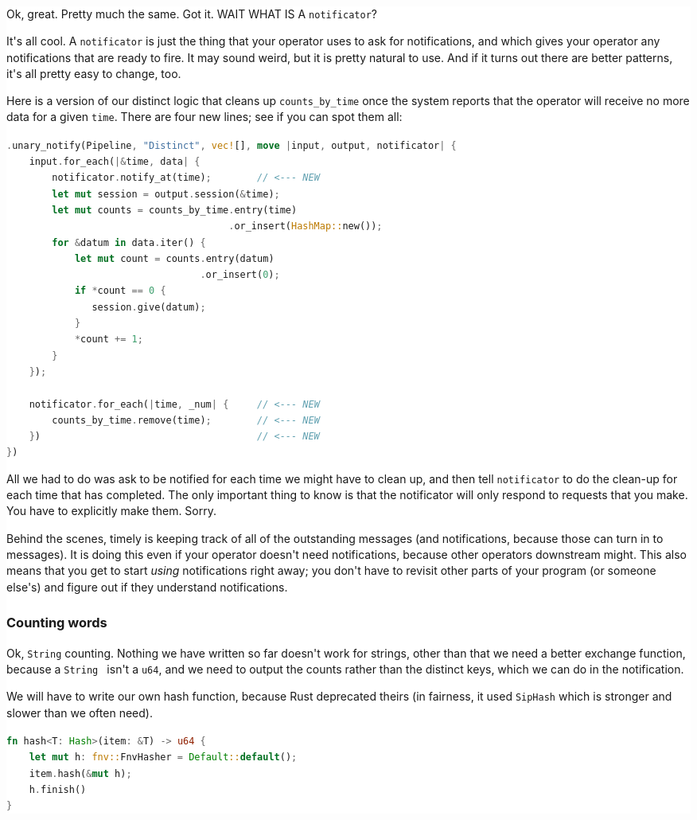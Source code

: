 Ok, great. Pretty much the same. Got it. WAIT WHAT IS A `notificator`?

It's all cool. A `notificator` is just the thing that your operator uses to ask for notifications, and which gives your operator any notifications that are ready to fire. It may sound weird, but it is pretty natural to use. And if it turns out there are better patterns, it's all pretty easy to change, too.

Here is a version of our distinct logic that cleans up `counts_by_time` once the system reports that the operator will receive no more data for a given `time`. There are four new lines; see if you can spot them all:

```rust
.unary_notify(Pipeline, "Distinct", vec![], move |input, output, notificator| {
    input.for_each(|&time, data| {
        notificator.notify_at(time);        // <--- NEW
        let mut session = output.session(&time);
        let mut counts = counts_by_time.entry(time)
                                       .or_insert(HashMap::new());
        for &datum in data.iter() {
            let mut count = counts.entry(datum)
                                  .or_insert(0);
            if *count == 0 {
               session.give(datum);
            }
            *count += 1;
        }
    });

    notificator.for_each(|time, _num| {     // <--- NEW
        counts_by_time.remove(time);        // <--- NEW
    })                                      // <--- NEW
})
```

All we had to do was ask to be notified for each time we might have to clean up, and then tell `notificator` to do the clean-up for each time that has completed. The only important thing to know is that the notificator will only respond to requests that you make. You have to explicitly make them. Sorry.

Behind the scenes, timely is keeping track of all of the outstanding messages (and notifications, because those can turn in to messages). It is doing this even if your operator doesn't need notifications, because other operators downstream might. This also means that you get to start *using* notifications right away; you don't have to revisit other parts of your program (or someone else's) and figure out if they understand notifications.

### Counting words

Ok, `String` counting. Nothing we have written so far doesn't work for strings, other than that we need a better exchange function, because a `String ` isn't a `u64`, and we need to output the counts rather than the distinct keys, which we can do in the notification.

We will have to write our own hash function, because Rust deprecated theirs (in fairness, it used `SipHash` which is stronger and slower than we often need).

```rust
fn hash<T: Hash>(item: &T) -> u64 {
    let mut h: fnv::FnvHasher = Default::default();
    item.hash(&mut h);
    h.finish()
}
```
